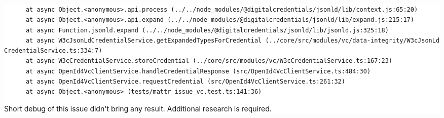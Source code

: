 ```
      at async Object.<anonymous>.api.process (../../node_modules/@digitalcredentials/jsonld/lib/context.js:65:20)
      at async Object.<anonymous>.api.expand (../../node_modules/@digitalcredentials/jsonld/lib/expand.js:215:17)
      at async Function.jsonld.expand (../../node_modules/@digitalcredentials/jsonld/lib/jsonld.js:325:18)
      at async W3cJsonLdCredentialService.getExpandedTypesForCredential (../core/src/modules/vc/data-integrity/W3cJsonLdCredentialService.ts:334:7)
      at async W3cCredentialService.storeCredential (../core/src/modules/vc/W3cCredentialService.ts:167:23)
      at async OpenId4VcClientService.handleCredentialResponse (src/OpenId4VcClientService.ts:484:30)
      at async OpenId4VcClientService.requestCredential (src/OpenId4VcClientService.ts:261:32)
      at async Object.<anonymous> (tests/mattr_issue_vc.test.ts:141:36)
```

Short debug of this issue didn't bring any result. Additional research is required.

